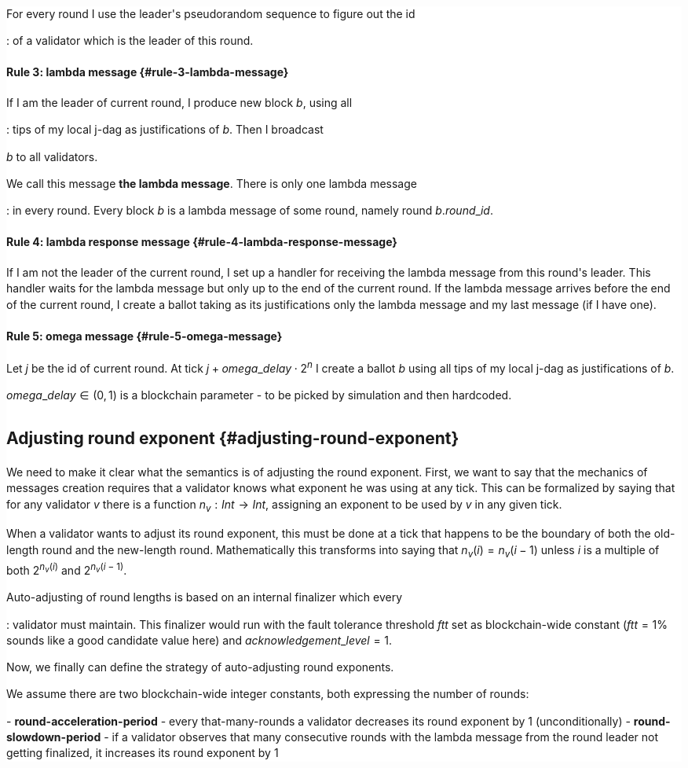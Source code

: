 For every round I use the leader's pseudorandom sequence to figure out the id

: of a validator which is the leader of this round.

#### Rule 3: lambda message {#rule-3-lambda-message}

If I am the leader of current round, I produce new block $b$, using all

: tips of my local j-dag as justifications of $b$. Then I broadcast

$b$ to all validators.

We call this message **the lambda message**. There is only one lambda message

: in every round. Every block $b$ is a lambda message of some round, namely round $b.round\_id$.

#### Rule 4: lambda response message {#rule-4-lambda-response-message}

If I am not the leader of the current round, I set up a handler for receiving the lambda message from this round's leader. This handler waits for the lambda message but only up to the end of the current round. If the lambda message arrives before the end of the current round, I create a ballot taking as its justifications only the lambda message and my last message (if I have one).

#### Rule 5: omega message {#rule-5-omega-message}

Let $j$ be the id of current round. At tick $j + omega\_delay
\cdot 2^n$ I create a ballot $b$ using all tips of my local j-dag as justifications of $b$.

$omega\_delay \in(0,1)$ is a blockchain parameter - to be picked by simulation and then hardcoded.

## Adjusting round exponent {#adjusting-round-exponent}

We need to make it clear what the semantics is of adjusting the round exponent. First, we want to say that the mechanics of messages creation requires that a validator knows what exponent he was using at any tick. This can be formalized by saying that for any validator $v$ there is a function $n_v: Int \to Int$, assigning an exponent to be used by $v$ in any given tick.

When a validator wants to adjust its round exponent, this must be done at a tick that happens to be the boundary of both the old-length round and the new-length round. Mathematically this transforms into saying that $n_v
(i) = n_v(i-1)$ unless $i$ is a multiple of both $2^{n_v(i)}$ and $2^{n_v(i-1)}$.

Auto-adjusting of round lengths is based on an internal finalizer which every

: validator must maintain. This finalizer would run with the fault tolerance threshold $ftt$ set as blockchain-wide constant ($ftt=1\%$ sounds like a good candidate value here) and $acknowledgement\_level=1$.

Now, we finally can define the strategy of auto-adjusting round exponents.

We assume there are two blockchain-wide integer constants, both expressing the number of rounds:

\- **round-acceleration-period** - every that-many-rounds a validator decreases its round exponent by $1$ (unconditionally) - **round-slowdown-period** - if a validator observes that many consecutive rounds with the lambda message from the round leader not getting finalized, it increases its round exponent by 1

